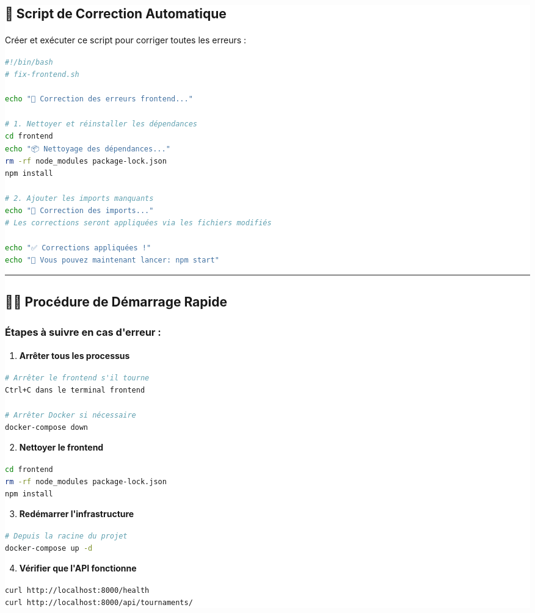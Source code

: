 
## 🔧 Script de Correction Automatique

Créer et exécuter ce script pour corriger toutes les erreurs :

```bash
#!/bin/bash
# fix-frontend.sh

echo "🔧 Correction des erreurs frontend..."

# 1. Nettoyer et réinstaller les dépendances
cd frontend
echo "📦 Nettoyage des dépendances..."
rm -rf node_modules package-lock.json
npm install

# 2. Ajouter les imports manquants
echo "📝 Correction des imports..."
# Les corrections seront appliquées via les fichiers modifiés

echo "✅ Corrections appliquées !"
echo "🚀 Vous pouvez maintenant lancer: npm start"
```

---

## 🏃‍♂️ Procédure de Démarrage Rapide

### Étapes à suivre en cas d'erreur :

1. **Arrêter tous les processus**
```bash
# Arrêter le frontend s'il tourne
Ctrl+C dans le terminal frontend

# Arrêter Docker si nécessaire
docker-compose down
```

2. **Nettoyer le frontend**
```bash
cd frontend
rm -rf node_modules package-lock.json
npm install
```

3. **Redémarrer l'infrastructure**
```bash
# Depuis la racine du projet
docker-compose up -d
```

4. **Vérifier que l'API fonctionne**
```bash
curl http://localhost:8000/health
curl http://localhost:8000/api/tournaments/
```
